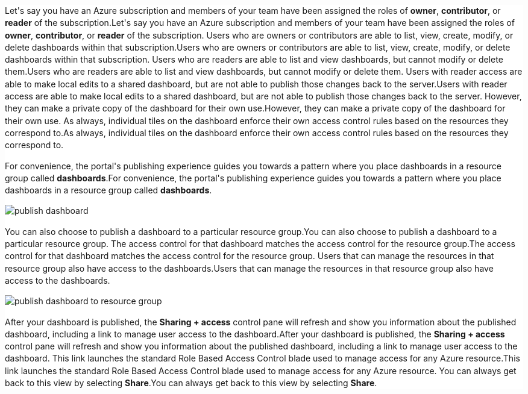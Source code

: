 <span data-ttu-id="c4fd3-158">Let's say you have an Azure subscription and members of your team have been assigned the roles of **owner**, **contributor**, or **reader** of the subscription.</span><span class="sxs-lookup"><span data-stu-id="c4fd3-158">Let's say you have an Azure subscription and members of your team have been assigned the roles of **owner**, **contributor**, or **reader** of the subscription.</span></span>  <span data-ttu-id="c4fd3-159">Users who are owners or contributors are able to list, view, create, modify, or delete dashboards within that subscription.</span><span class="sxs-lookup"><span data-stu-id="c4fd3-159">Users who are owners or contributors are able to list, view, create, modify, or delete dashboards within that subscription.</span></span>  <span data-ttu-id="c4fd3-160">Users who are readers are able to list and view dashboards, but cannot modify or delete them.</span><span class="sxs-lookup"><span data-stu-id="c4fd3-160">Users who are readers are able to list and view dashboards, but cannot modify or delete them.</span></span>  <span data-ttu-id="c4fd3-161">Users with reader access are able to make local edits to a shared dashboard, but are not able to publish those changes back to the server.</span><span class="sxs-lookup"><span data-stu-id="c4fd3-161">Users with reader access are able to make local edits to a shared dashboard, but are not able to publish those changes back to the server.</span></span>  <span data-ttu-id="c4fd3-162">However, they can make a private copy of the dashboard for their own use.</span><span class="sxs-lookup"><span data-stu-id="c4fd3-162">However, they can make a private copy of the dashboard for their own use.</span></span>  <span data-ttu-id="c4fd3-163">As always, individual tiles on the dashboard enforce their own access control rules based on the resources they correspond to.</span><span class="sxs-lookup"><span data-stu-id="c4fd3-163">As always, individual tiles on the dashboard enforce their own access control rules based on the resources they correspond to.</span></span>  

<span data-ttu-id="c4fd3-164">For convenience, the portal's publishing experience guides you towards a pattern where you place dashboards in a resource group called **dashboards**.</span><span class="sxs-lookup"><span data-stu-id="c4fd3-164">For convenience, the portal's publishing experience guides you towards a pattern where you place dashboards in a resource group called **dashboards**.</span></span>  

![publish dashboard](https://docstestmedia1.blob.core.windows.net/azure-media/articles/azure-portal/media/azure-portal-dashboards/publish-dashboard.png)

<span data-ttu-id="c4fd3-166">You can also choose to publish a dashboard to a particular resource group.</span><span class="sxs-lookup"><span data-stu-id="c4fd3-166">You can also choose to publish a dashboard to a particular resource group.</span></span>  <span data-ttu-id="c4fd3-167">The access control for that dashboard matches the access control for the resource group.</span><span class="sxs-lookup"><span data-stu-id="c4fd3-167">The access control for that dashboard matches the access control for the resource group.</span></span>  <span data-ttu-id="c4fd3-168">Users that can manage the resources in that resource group also have access to the dashboards.</span><span class="sxs-lookup"><span data-stu-id="c4fd3-168">Users that can manage the resources in that resource group also have access to the dashboards.</span></span>

![publish dashboard to resource group](https://docstestmedia1.blob.core.windows.net/azure-media/articles/azure-portal/media/azure-portal-dashboards/publish-to-resource-group.png)

<span data-ttu-id="c4fd3-170">After your dashboard is published, the **Sharing + access** control pane will refresh and show you information about the published dashboard, including a link to manage user access to the dashboard.</span><span class="sxs-lookup"><span data-stu-id="c4fd3-170">After your dashboard is published, the **Sharing + access** control pane will refresh and show you information about the published dashboard, including a link to manage user access to the dashboard.</span></span>  <span data-ttu-id="c4fd3-171">This link launches the standard Role Based Access Control blade used to manage access for any Azure resource.</span><span class="sxs-lookup"><span data-stu-id="c4fd3-171">This link launches the standard Role Based Access Control blade used to manage access for any Azure resource.</span></span>  <span data-ttu-id="c4fd3-172">You can always get back to this view by selecting **Share**.</span><span class="sxs-lookup"><span data-stu-id="c4fd3-172">You can always get back to this view by selecting **Share**.</span></span>
